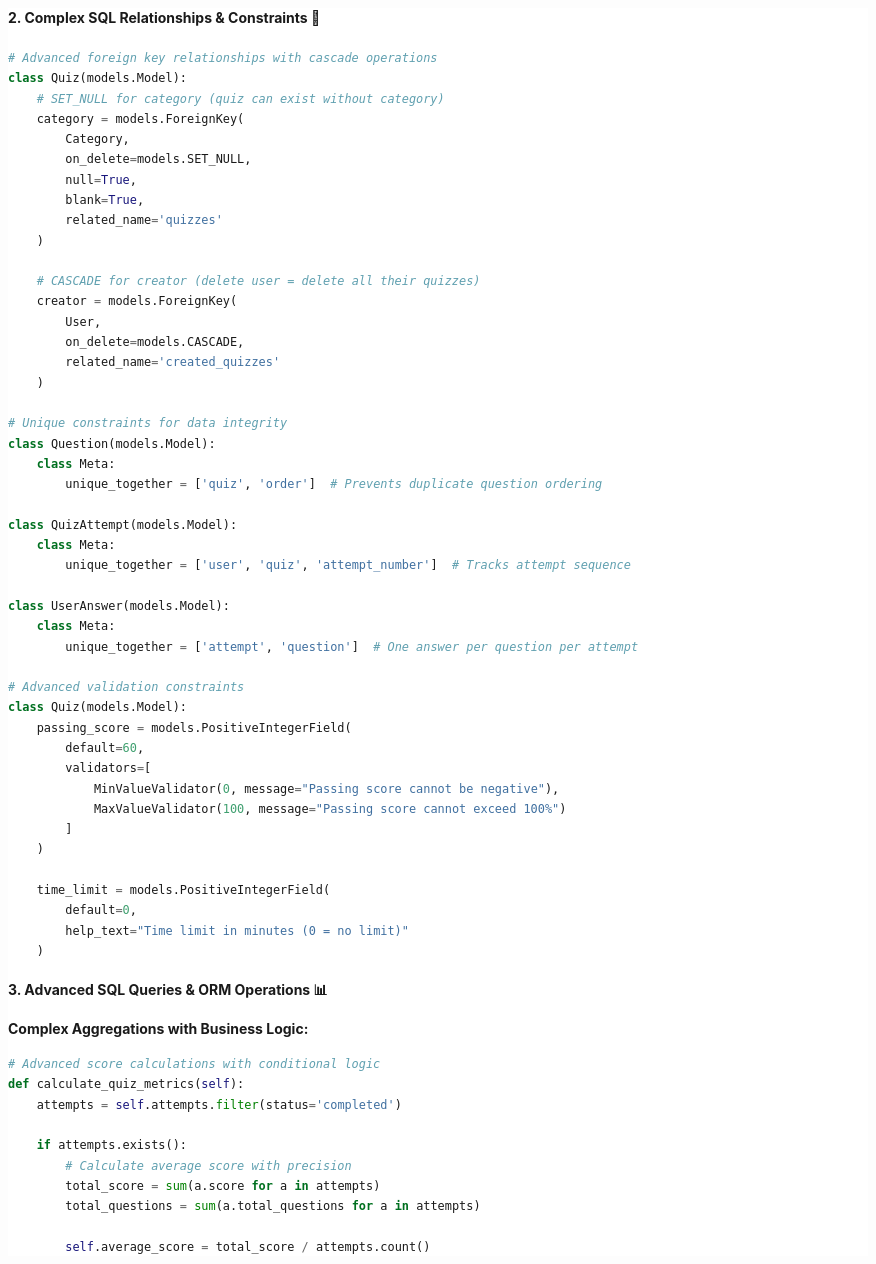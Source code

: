 #### **2. Complex SQL Relationships & Constraints** 🔗
```python
# Advanced foreign key relationships with cascade operations
class Quiz(models.Model):
    # SET_NULL for category (quiz can exist without category)
    category = models.ForeignKey(
        Category, 
        on_delete=models.SET_NULL, 
        null=True, 
        blank=True, 
        related_name='quizzes'
    )
    
    # CASCADE for creator (delete user = delete all their quizzes)
    creator = models.ForeignKey(
        User, 
        on_delete=models.CASCADE, 
        related_name='created_quizzes'
    )

# Unique constraints for data integrity
class Question(models.Model):
    class Meta:
        unique_together = ['quiz', 'order']  # Prevents duplicate question ordering

class QuizAttempt(models.Model):
    class Meta:
        unique_together = ['user', 'quiz', 'attempt_number']  # Tracks attempt sequence

class UserAnswer(models.Model):
    class Meta:
        unique_together = ['attempt', 'question']  # One answer per question per attempt

# Advanced validation constraints
class Quiz(models.Model):
    passing_score = models.PositiveIntegerField(
        default=60, 
        validators=[
            MinValueValidator(0, message="Passing score cannot be negative"),
            MaxValueValidator(100, message="Passing score cannot exceed 100%")
        ]
    )
    
    time_limit = models.PositiveIntegerField(
        default=0, 
        help_text="Time limit in minutes (0 = no limit)"
    )
```

#### **3. Advanced SQL Queries & ORM Operations** 📊

**Complex Aggregations with Business Logic:**
```python
# Advanced score calculations with conditional logic
def calculate_quiz_metrics(self):
    attempts = self.attempts.filter(status='completed')
    
    if attempts.exists():
        # Calculate average score with precision
        total_score = sum(a.score for a in attempts)
        total_questions = sum(a.total_questions for a in attempts)
        
        self.average_score = total_score / attempts.count()
```
